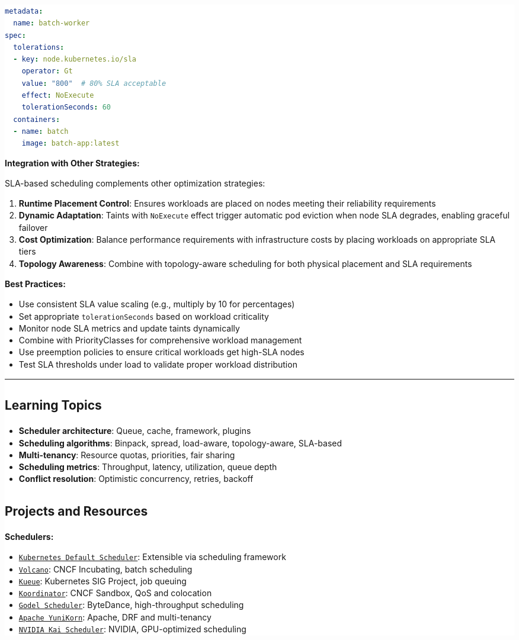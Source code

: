 ```yaml
metadata:
  name: batch-worker
spec:
  tolerations:
  - key: node.kubernetes.io/sla
    operator: Gt
    value: "800"  # 80% SLA acceptable
    effect: NoExecute
    tolerationSeconds: 60
  containers:
  - name: batch
    image: batch-app:latest
```

**Integration with Other Strategies:**

SLA-based scheduling complements other optimization strategies:

1. **Runtime Placement Control**: Ensures workloads are placed on nodes meeting
   their reliability requirements
2. **Dynamic Adaptation**: Taints with `NoExecute` effect trigger automatic
   pod eviction when node SLA degrades, enabling graceful failover
3. **Cost Optimization**: Balance performance requirements with infrastructure
   costs by placing workloads on appropriate SLA tiers
4. **Topology Awareness**: Combine with topology-aware scheduling for both
   physical placement and SLA requirements

**Best Practices:**

- Use consistent SLA value scaling (e.g., multiply by 10 for percentages)
- Set appropriate `tolerationSeconds` based on workload criticality
- Monitor node SLA metrics and update taints dynamically
- Combine with PriorityClasses for comprehensive workload management
- Use preemption policies to ensure critical workloads get high-SLA nodes
- Test SLA thresholds under load to validate proper workload distribution

---

## Learning Topics

- **Scheduler architecture**: Queue, cache, framework, plugins
- **Scheduling algorithms**: Binpack, spread, load-aware, topology-aware,
  SLA-based
- **Multi-tenancy**: Resource quotas, priorities, fair sharing
- **Scheduling metrics**: Throughput, latency, utilization, queue depth
- **Conflict resolution**: Optimistic concurrency, retries, backoff

## Projects and Resources

**Schedulers:**

- <a href="https://github.com/kubernetes/kubernetes">`Kubernetes Default
  Scheduler`</a>: Extensible via scheduling framework
- <a href="https://github.com/volcano-sh/volcano">`Volcano`</a>: CNCF
  Incubating, batch scheduling
- <a href="https://github.com/kubernetes-sigs/kueue">`Kueue`</a>: Kubernetes
  SIG Project, job queuing
- <a href="https://github.com/koordinator-sh/koordinator">`Koordinator`</a>:
  CNCF Sandbox, QoS and colocation
- <a href="https://github.com/kubewharf/godel-scheduler">`Godel
  Scheduler`</a>: ByteDance, high-throughput scheduling
- <a href="https://github.com/apache/yunikorn-core">`Apache YuniKorn`</a>:
  Apache, DRF and multi-tenancy
- <a href="https://github.com/NVIDIA/kai-scheduler">`NVIDIA Kai
  Scheduler`</a>: NVIDIA, GPU-optimized scheduling